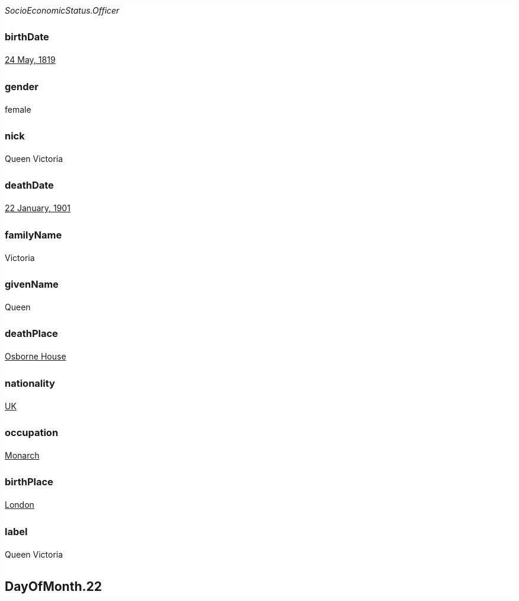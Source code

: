 
*SocioEconomicStatus.Officer*

### birthDate


[24 May, 1819](#24-May-1819)

### gender


female

### nick


Queen Victoria

### deathDate


[22 January, 1901](#22-January-1901)

### familyName


Victoria

### givenName


Queen

### deathPlace


[Osborne House](#Osborne-House)

### nationality


[UK](#UK)

### occupation


[Monarch](#Monarch)

### birthPlace


[London](#London)

### label


Queen Victoria

## DayOfMonth.22
